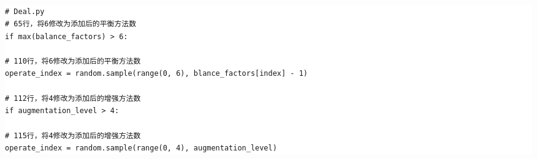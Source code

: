 ``` 
# Deal.py
# 65行，将6修改为添加后的平衡方法数
if max(balance_factors) > 6:

# 110行，将6修改为添加后的平衡方法数
operate_index = random.sample(range(0, 6), blance_factors[index] - 1)

# 112行，将4修改为添加后的增强方法数            
if augmentation_level > 4:

# 115行，将4修改为添加后的增强方法数
operate_index = random.sample(range(0, 4), augmentation_level)
```
